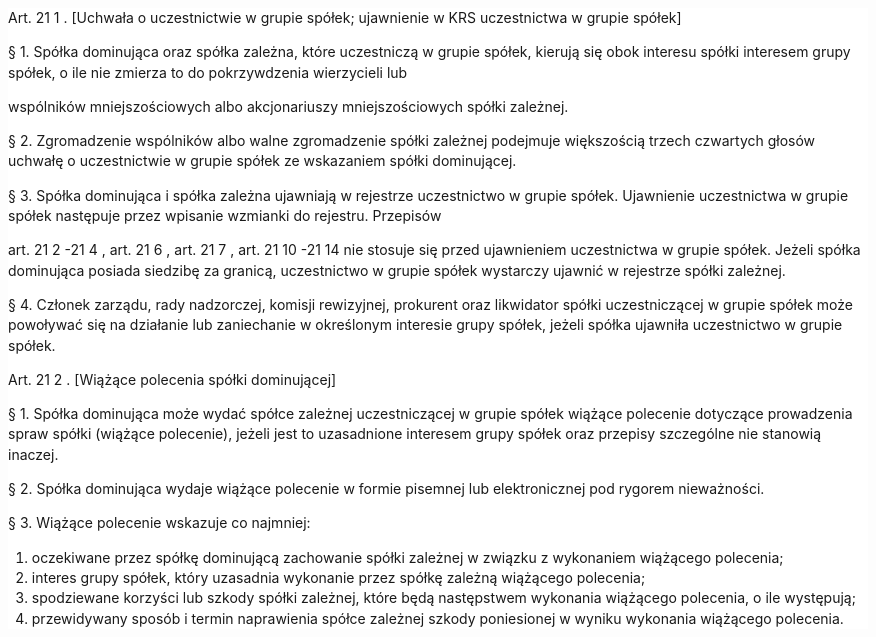 Art. 21
1
. [Uchwała o uczestnictwie w grupie spółek; ujawnienie w KRS uczestnictwa w grupie
spółek]

§ 1. Spółka dominująca oraz spółka zależna, które uczestniczą w grupie spółek, kierują się obok
interesu spółki interesem grupy spółek, o ile nie zmierza to do pokrzywdzenia wierzycieli lub

wspólników mniejszościowych albo akcjonariuszy mniejszościowych spółki zależnej.

§ 2. Zgromadzenie wspólników albo walne zgromadzenie spółki zależnej podejmuje większością
trzech czwartych głosów uchwałę o uczestnictwie w grupie spółek ze wskazaniem spółki
dominującej.

§ 3. Spółka dominująca i spółka zależna ujawniają w rejestrze uczestnictwo w grupie spółek.
Ujawnienie uczestnictwa w grupie spółek następuje przez wpisanie wzmianki do rejestru. Przepisów

art. 21
2
-21
4
, art. 21
6
, art. 21
7
, art. 21
10
-21
14 
nie stosuje się przed ujawnieniem uczestnictwa w
grupie spółek. Jeżeli spółka dominująca posiada siedzibę za granicą, uczestnictwo w grupie spółek
wystarczy ujawnić w rejestrze spółki zależnej.

§ 4. Członek zarządu, rady nadzorczej, komisji rewizyjnej, prokurent oraz likwidator spółki
uczestniczącej w grupie spółek może powoływać się na działanie lub zaniechanie w określonym
interesie grupy spółek, jeżeli spółka ujawniła uczestnictwo w grupie spółek.

Art. 21
2
. [Wiążące polecenia spółki dominującej]

§ 1. Spółka dominująca może wydać spółce zależnej uczestniczącej w grupie spółek wiążące
polecenie dotyczące prowadzenia spraw spółki (wiążące polecenie), jeżeli jest to uzasadnione
interesem grupy spółek oraz przepisy szczególne nie stanowią inaczej.

§ 2. Spółka dominująca wydaje wiążące polecenie w formie pisemnej lub elektronicznej pod
rygorem nieważności.

§ 3. Wiążące polecenie wskazuje co najmniej:
1) oczekiwane przez spółkę dominującą zachowanie spółki zależnej w związku z wykonaniem
wiążącego polecenia;
2) interes grupy spółek, który uzasadnia wykonanie przez spółkę zależną wiążącego polecenia;
3) spodziewane korzyści lub szkody spółki zależnej, które będą następstwem wykonania
wiążącego polecenia, o ile występują;
4) przewidywany sposób i termin naprawienia spółce zależnej szkody poniesionej w wyniku
wykonania wiążącego polecenia.
